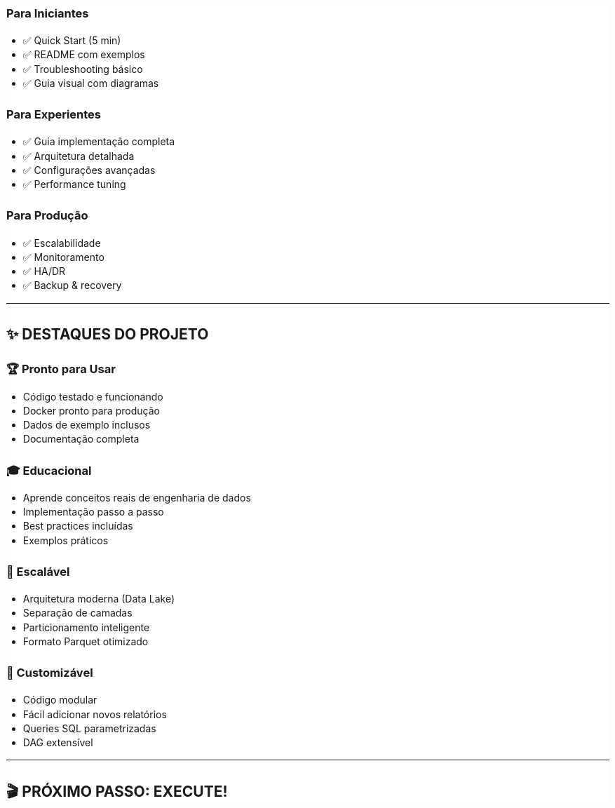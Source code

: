 ### Para Iniciantes
- ✅ Quick Start (5 min)
- ✅ README com exemplos
- ✅ Troubleshooting básico
- ✅ Guia visual com diagramas

### Para Experientes
- ✅ Guia implementação completa
- ✅ Arquitetura detalhada
- ✅ Configurações avançadas
- ✅ Performance tuning

### Para Produção
- ✅ Escalabilidade
- ✅ Monitoramento
- ✅ HA/DR
- ✅ Backup & recovery

---

## ✨ DESTAQUES DO PROJETO

### 🏆 Pronto para Usar
- Código testado e funcionando
- Docker pronto para produção
- Dados de exemplo inclusos
- Documentação completa

### 🎓 Educacional
- Aprende conceitos reais de engenharia de dados
- Implementação passo a passo
- Best practices incluídas
- Exemplos práticos

### 🚀 Escalável
- Arquitetura moderna (Data Lake)
- Separação de camadas
- Particionamento inteligente
- Formato Parquet otimizado

### 🔧 Customizável
- Código modular
- Fácil adicionar novos relatórios
- Queries SQL parametrizadas
- DAG extensível

---

## 🎬 PRÓXIMO PASSO: EXECUTE!

